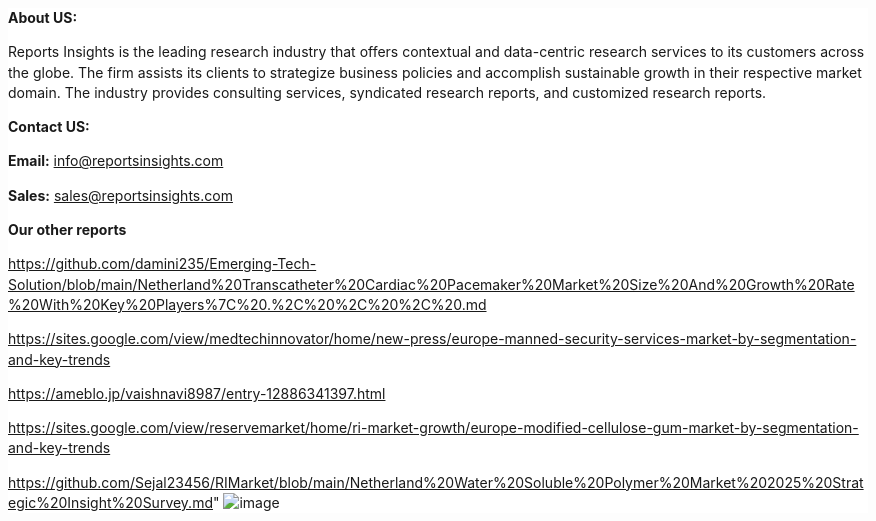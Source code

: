 <strong><strong>About US</strong>:</strong>

Reports Insights is the leading research industry that offers contextual and data-centric research services to its customers across the globe. The firm assists its clients to strategize business policies and accomplish sustainable growth in their respective market domain. The industry provides consulting services, syndicated research reports, and customized research reports.

<strong>Contact US:</strong>

<p class=""""><b>Email:</b> <a href=mailto:info@reportsinsights.com>info@reportsinsights.com</a></p>
<p class=""""><b>Sales:</b> <a href=mailto:sales@reportsinsights.com>sales@reportsinsights.com</a></p>

<strong>Our other reports</strong>

<a href=https://github.com/damini235/Emerging-Tech-Solution/blob/main/Netherland%20Transcatheter%20Cardiac%20Pacemaker%20Market%20Size%20And%20Growth%20Rate%20With%20Key%20Players%7C%20.%2C%20%2C%20%2C%20.md>https://github.com/damini235/Emerging-Tech-Solution/blob/main/Netherland%20Transcatheter%20Cardiac%20Pacemaker%20Market%20Size%20And%20Growth%20Rate%20With%20Key%20Players%7C%20.%2C%20%2C%20%2C%20.md</a>

<a href=https://sites.google.com/view/medtechinnovator/home/new-press/europe-manned-security-services-market-by-segmentation-and-key-trends>https://sites.google.com/view/medtechinnovator/home/new-press/europe-manned-security-services-market-by-segmentation-and-key-trends</a>

<a href=https://ameblo.jp/vaishnavi8987/entry-12886341397.html>https://ameblo.jp/vaishnavi8987/entry-12886341397.html</a>

<a href=https://sites.google.com/view/reservemarket/home/ri-market-growth/europe-modified-cellulose-gum-market-by-segmentation-and-key-trends>https://sites.google.com/view/reservemarket/home/ri-market-growth/europe-modified-cellulose-gum-market-by-segmentation-and-key-trends</a>

<a href=https://github.com/Sejal23456/RIMarket/blob/main/Netherland%20Water%20Soluble%20Polymer%20Market%202025%20Strategic%20Insight%20Survey.md>https://github.com/Sejal23456/RIMarket/blob/main/Netherland%20Water%20Soluble%20Polymer%20Market%202025%20Strategic%20Insight%20Survey.md</a>"
![image](https://github.com/user-attachments/assets/1bec265b-4246-45cd-b17a-db370dc41ff0)
